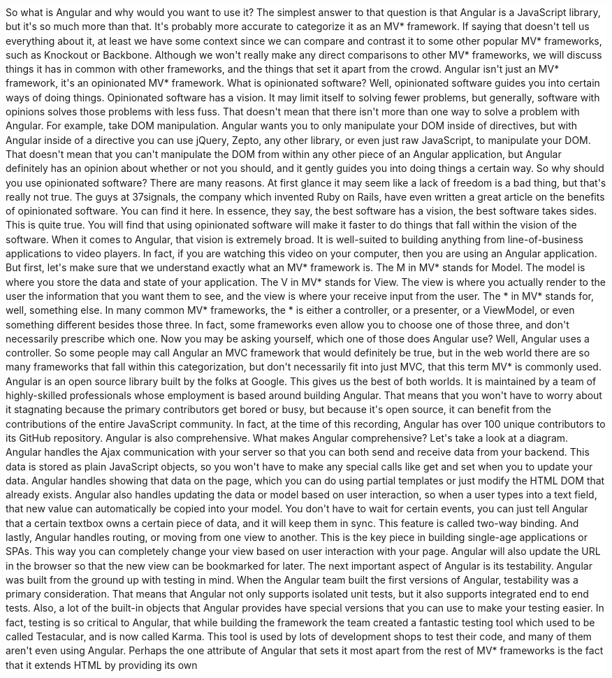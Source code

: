 So what is Angular and why would you want to use it? The simplest answer to that question is that Angular is a JavaScript library, but it's so much more than that. It's probably more accurate to categorize it as an MV* framework. If saying that doesn't tell us everything about it, at least we have some context since we can compare and contrast it to some other popular MV* frameworks, such as Knockout or Backbone. Although we won't really make any direct comparisons to other MV* frameworks, we will discuss things it has in common with other frameworks, and the things that set it apart from the crowd. Angular isn't just an MV* framework, it's an opinionated MV* framework. What is opinionated software? Well, opinionated software guides you into certain ways of doing things. Opinionated software has a vision. It may limit itself to solving fewer problems, but generally, software with opinions solves those problems with less fuss. That doesn't mean that there isn't more than one way to solve a problem with Angular. For example, take DOM manipulation. Angular wants you to only manipulate your DOM inside of directives, but with Angular inside of a directive you can use jQuery, Zepto, any other library, or even just raw JavaScript, to manipulate your DOM. That doesn't mean that you can't manipulate the DOM from within any other piece of an Angular application, but Angular definitely has an opinion about whether or not you should, and it gently guides you into doing things a certain way. So why should you use opinionated software? There are many reasons. At first glance it may seem like a lack of freedom is a bad thing, but that's really not true. The guys at 37signals, the company which invented Ruby on Rails, have even written a great article on the benefits of opinionated software. You can find it here. In essence, they say, the best software has a vision, the best software takes sides. This is quite true. You will find that using opinionated software will make it faster to do things that fall within the vision of the software. When it comes to Angular, that vision is extremely broad. It is well-suited to building anything from line-of-business applications to video players. In fact, if you are watching this video on your computer, then you are using an Angular application. But first, let's make sure that we understand exactly what an MV* framework is. The M in MV* stands for Model. The model is where you store the data and state of your application. The V in MV* stands for View. The view is where you actually render to the user the information that you want them to see, and the view is where your receive input from the user. The * in MV* stands for, well, something else. In many common MV* frameworks, the * is either a controller, or a presenter, or a ViewModel, or even something different besides those three. In fact, some frameworks even allow you to choose one of those three, and don't necessarily prescribe which one. Now you may be asking yourself, which one of those does Angular use? Well, Angular uses a controller. So some people may call Angular an MVC framework that would definitely be true, but in the web world there are so many frameworks that fall within this categorization, but don't necessarily fit into just MVC, that this term MV* is commonly used. Angular is an open source library built by the folks at Google. This gives us the best of both worlds. It is maintained by a team of highly-skilled professionals whose employment is based around building Angular. That means that you won't have to worry about it stagnating because the primary contributors get bored or busy, but because it's open source, it can benefit from the contributions of the entire JavaScript community. In fact, at the time of this recording, Angular has over 100 unique contributors to its GitHub repository. Angular is also comprehensive. What makes Angular comprehensive? Let's take a look at a diagram. Angular handles the Ajax communication with your server so that you can both send and receive data from your backend. This data is stored as plain JavaScript objects, so you won't have to make any special calls like get and set when you to update your data. Angular handles showing that data on the page, which you can do using partial templates or just modify the HTML DOM that already exists. Angular also handles updating the data or model based on user interaction, so when a user types into a text field, that new value can automatically be copied into your model. You don't have to wait for certain events, you can just tell Angular that a certain textbox owns a certain piece of data, and it will keep them in sync. This feature is called two-way binding. And lastly, Angular handles routing, or moving from one view to another. This is the key piece in building single-age applications or SPAs. This way you can completely change your view based on user interaction with your page. Angular will also update the URL in the browser so that the new view can be bookmarked for later. The next important aspect of Angular is its testability. Angular was built from the ground up with testing in mind. When the Angular team built the first versions of Angular, testability was a primary consideration. That means that Angular not only supports isolated unit tests, but it also supports integrated end to end tests. Also, a lot of the built-in objects that Angular provides have special versions that you can use to make your testing easier. In fact, testing is so critical to Angular, that while building the framework the team created a fantastic testing tool which used to be called Testacular, and is now called Karma. This tool is used by lots of development shops to test their code, and many of them aren't even using Angular. Perhaps the one attribute of Angular that sets it most apart from the rest of MV* frameworks is the fact that it extends HTML by providing its own